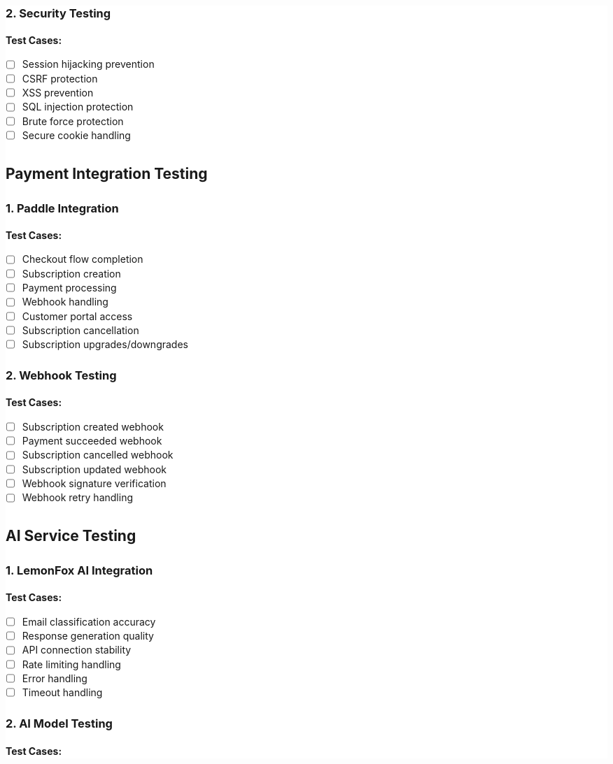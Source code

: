 ### 2. Security Testing

**Test Cases:**

- [ ] Session hijacking prevention
- [ ] CSRF protection
- [ ] XSS prevention
- [ ] SQL injection protection
- [ ] Brute force protection
- [ ] Secure cookie handling

## Payment Integration Testing

### 1. Paddle Integration

**Test Cases:**

- [ ] Checkout flow completion
- [ ] Subscription creation
- [ ] Payment processing
- [ ] Webhook handling
- [ ] Customer portal access
- [ ] Subscription cancellation
- [ ] Subscription upgrades/downgrades

### 2. Webhook Testing

**Test Cases:**

- [ ] Subscription created webhook
- [ ] Payment succeeded webhook
- [ ] Subscription cancelled webhook
- [ ] Subscription updated webhook
- [ ] Webhook signature verification
- [ ] Webhook retry handling

## AI Service Testing

### 1. LemonFox AI Integration

**Test Cases:**

- [ ] Email classification accuracy
- [ ] Response generation quality
- [ ] API connection stability
- [ ] Rate limiting handling
- [ ] Error handling
- [ ] Timeout handling

### 2. AI Model Testing

**Test Cases:**
